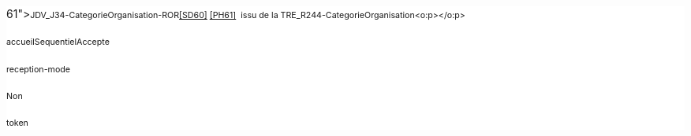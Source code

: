  61"><span style="font-size:8.0pt;line-height:115%">JDV_J34-CategorieOrganisation-ROR</span></span></a></span></span></span></span><span style="mso-bookmark:_Ref467061735"><span style="mso-bookmark:_50d3801c-dbda-4424-8c3f-6c8916c4eda5"><span style="mso-bookmark:_Toc24471448"><span style="mso-bookmark:_Ref467508402"><span style="mso-comment-continuation:61"><span class="MsoCommentReference"><span style="font-size:8.0pt;line-height:115%"><a class="msocomanchor" id="_anchor_60" onmouseover="msoCommentShow('_anchor_60','_com_60')" onmouseout="msoCommentHide('_com_60')" href="#_msocom_60" language="JavaScript" name="_msoanchor_60">[SD60]</a><span style="mso-special-character:comment">&nbsp;</span></span></span></span></span></span></span></span><span style="mso-bookmark:_Ref467061735"><span style="mso-bookmark:_50d3801c-dbda-4424-8c3f-6c8916c4eda5"><span style="mso-bookmark:_Toc24471448"><span style="mso-bookmark:_Ref467508402"><span class="MsoCommentReference"><span style="font-size:8.0pt;line-height:115%"><a class="msocomanchor" id="_anchor_61" onmouseover="msoCommentShow('_anchor_61','_com_61')" onmouseout="msoCommentHide('_com_61')" href="#_msocom_61" language="JavaScript" name="_msoanchor_61">[PH61]</a><span style="mso-special-character:comment">&nbsp;</span></span></span></span></span></span></span><span style="mso-bookmark:_Ref467061735"><span style="mso-bookmark:_50d3801c-dbda-4424-8c3f-6c8916c4eda5"><span style="mso-bookmark:_Toc24471448"><span style="mso-bookmark:_Ref467508402"><span style="font-size:8.0pt;line-height:115%"> issu de la TRE_R244-CategorieOrganisation<o:p></o:p></span></span></span></span></span></p>
  </td>
  
 </tr>
 <tr style="mso-yfti-irow:9">
  <td style="border:none;border-left:solid #4472C4 1.0pt;mso-border-left-themecolor:
  accent5;mso-border-left-alt:solid #4472C4 .5pt;mso-border-left-themecolor:
  accent5;padding:0cm 5.4pt 0cm 5.4pt">
  <p class="MsoNormal" align="left" style="text-align:left"><span style="mso-bookmark:
  _Ref467061735"><span style="mso-bookmark:_50d3801c-dbda-4424-8c3f-6c8916c4eda5"><span style="mso-bookmark:_Toc24471448"><span style="mso-bookmark:_Ref467508402"><span class="SpellE"><span class="GramE"><span style="font-size:8.0pt;line-height:115%">accueilSequentielAccepte</span></span></span></span></span></span></span><span style="mso-bookmark:_Ref467061735"><span style="mso-bookmark:_50d3801c-dbda-4424-8c3f-6c8916c4eda5"><span style="mso-bookmark:_Toc24471448"><span style="mso-bookmark:_Ref467508402"><span style="font-size:8.0pt;line-height:115%"><o:p></o:p></span></span></span></span></span></p>
  </td>
  
  <td style="border:none;padding:0cm 5.4pt 0cm 5.4pt">
  <p class="MsoNormal" align="left" style="text-align:left"><span style="mso-bookmark:
  _Ref467061735"><span style="mso-bookmark:_50d3801c-dbda-4424-8c3f-6c8916c4eda5"><span style="mso-bookmark:_Toc24471448"><span style="mso-bookmark:_Ref467508402"><span class="SpellE"><span class="GramE"><span style="font-size:8.0pt;line-height:115%">reception</span></span></span></span></span></span></span><span style="mso-bookmark:_Ref467061735"><span style="mso-bookmark:_50d3801c-dbda-4424-8c3f-6c8916c4eda5"><span style="mso-bookmark:_Toc24471448"><span style="mso-bookmark:_Ref467508402"><span style="font-size:8.0pt;line-height:115%">-mode<o:p></o:p></span></span></span></span></span></p>
  </td>
  
  <td style="border:none;padding:0cm 5.4pt 0cm 5.4pt">
  <p class="MsoNormal" align="left" style="text-align:left"><span style="mso-bookmark:
  _Ref467061735"><span style="mso-bookmark:_50d3801c-dbda-4424-8c3f-6c8916c4eda5"><span style="mso-bookmark:_Toc24471448"><span style="mso-bookmark:_Ref467508402"><span style="font-size:8.0pt;line-height:115%">Non<o:p></o:p></span></span></span></span></span></p>
  </td>
  
  <td width="95" style="width:70.95pt;border:none;padding:0cm 5.4pt 0cm 5.4pt">
  <p class="MsoNormal" align="left" style="text-align:left"><span style="mso-bookmark:
  _Ref467061735"><span style="mso-bookmark:_50d3801c-dbda-4424-8c3f-6c8916c4eda5"><span style="mso-bookmark:_Toc24471448"><span style="mso-bookmark:_Ref467508402"><span class="SpellE"><span class="GramE"><span style="font-size:8.0pt;line-height:115%">token</span></span></span></span></span></span></span><span style="mso-bookmark:_Ref467061735"><span style="mso-bookmark:_50d3801c-dbda-4424-8c3f-6c8916c4eda5"><span style="mso-bookmark:_Toc24471448"><span style="mso-bookmark:_Ref467508402"><span style="font-size:8.0pt;line-height:115%"><o:p></o:p></span></span></span></span></span></p>
  </td>
  